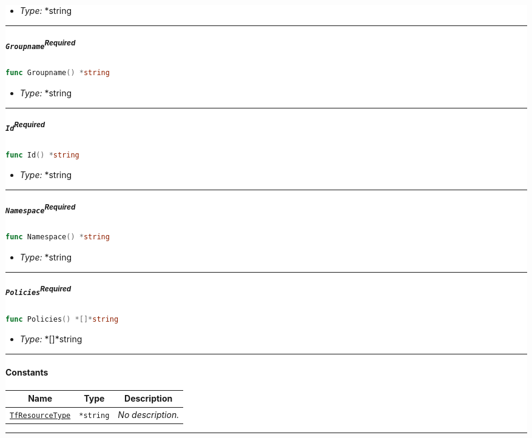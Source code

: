 - *Type:* *string

---

##### `Groupname`<sup>Required</sup> <a name="Groupname" id="@cdktf/provider-vault.ldapAuthBackendGroup.LdapAuthBackendGroup.property.groupname"></a>

```go
func Groupname() *string
```

- *Type:* *string

---

##### `Id`<sup>Required</sup> <a name="Id" id="@cdktf/provider-vault.ldapAuthBackendGroup.LdapAuthBackendGroup.property.id"></a>

```go
func Id() *string
```

- *Type:* *string

---

##### `Namespace`<sup>Required</sup> <a name="Namespace" id="@cdktf/provider-vault.ldapAuthBackendGroup.LdapAuthBackendGroup.property.namespace"></a>

```go
func Namespace() *string
```

- *Type:* *string

---

##### `Policies`<sup>Required</sup> <a name="Policies" id="@cdktf/provider-vault.ldapAuthBackendGroup.LdapAuthBackendGroup.property.policies"></a>

```go
func Policies() *[]*string
```

- *Type:* *[]*string

---

#### Constants <a name="Constants" id="Constants"></a>

| **Name** | **Type** | **Description** |
| --- | --- | --- |
| <code><a href="#@cdktf/provider-vault.ldapAuthBackendGroup.LdapAuthBackendGroup.property.tfResourceType">TfResourceType</a></code> | <code>*string</code> | *No description.* |

---